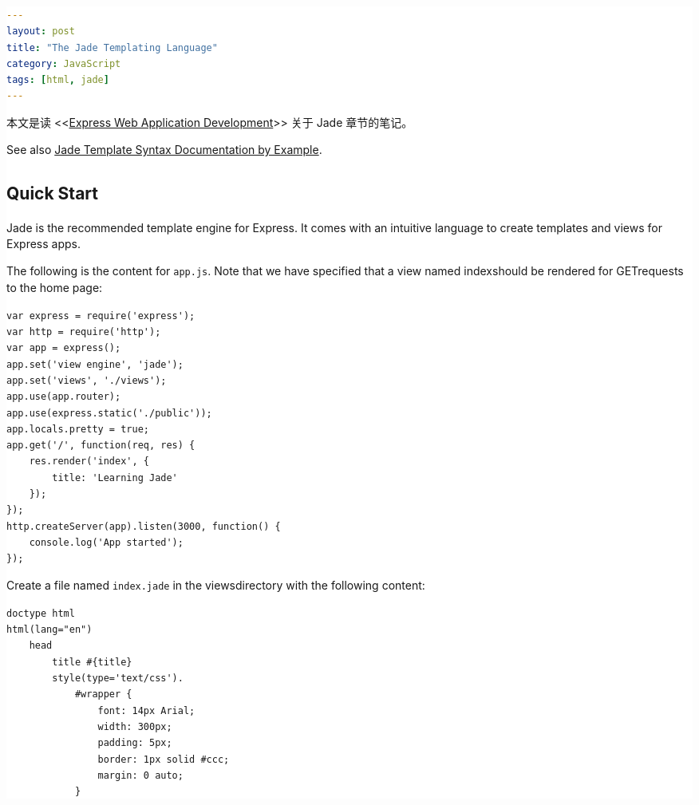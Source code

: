```yaml
---
layout: post
title: "The Jade Templating Language"
category: JavaScript
tags: [html, jade]
--- 
```


本文是读 <<[Express Web Application Development](http://www.salttiger.com/express-web-application-development/)>> 关于 Jade 章节的笔记。

See also [Jade Template Syntax Documentation by Example](http://naltatis.github.io/jade-syntax-docs/#basics).

## Quick Start

Jade is the recommended template engine for Express. It comes with an intuitive language to create templates and views for Express apps.

The following is the content for `app.js`. Note that we have specified that a view named indexshould be rendered for GETrequests to the home page:

	var express = require('express');
	var http = require('http');
	var app = express();
	app.set('view engine', 'jade');
	app.set('views', './views');
	app.use(app.router);
	app.use(express.static('./public'));
	app.locals.pretty = true;
	app.get('/', function(req, res) {
	    res.render('index', {
	        title: 'Learning Jade'
	    });
	});
	http.createServer(app).listen(3000, function() {
	    console.log('App started');
	});



Create a file named `index.jade` in the viewsdirectory with the following content:

	doctype html
	html(lang="en")
	    head
	        title #{title}
	        style(type='text/css').
	            #wrapper {
	                font: 14px Arial;
	                width: 300px;
	                padding: 5px;
	                border: 1px solid #ccc;
	                margin: 0 auto;
	            }
